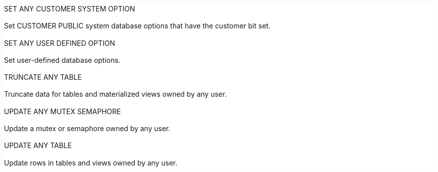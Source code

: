 SET ANY CUSTOMER SYSTEM OPTION

</td>
<td valign="top">

Set CUSTOMER PUBLIC system database options that have the customer bit set.

</td>
</tr>
<tr>
<td valign="top">

SET ANY USER DEFINED OPTION

</td>
<td valign="top">

Set user-defined database options.

</td>
</tr>
<tr>
<td valign="top">

TRUNCATE ANY TABLE

</td>
<td valign="top">

Truncate data for tables and materialized views owned by any user.

</td>
</tr>
<tr>
<td valign="top">

UPDATE ANY MUTEX SEMAPHORE

</td>
<td valign="top">

Update a mutex or semaphore owned by any user.

</td>
</tr>
<tr>
<td valign="top">

UPDATE ANY TABLE

</td>
<td valign="top">

Update rows in tables and views owned by any user.

</td>
</tr>
<tr>
<td valign="top">
